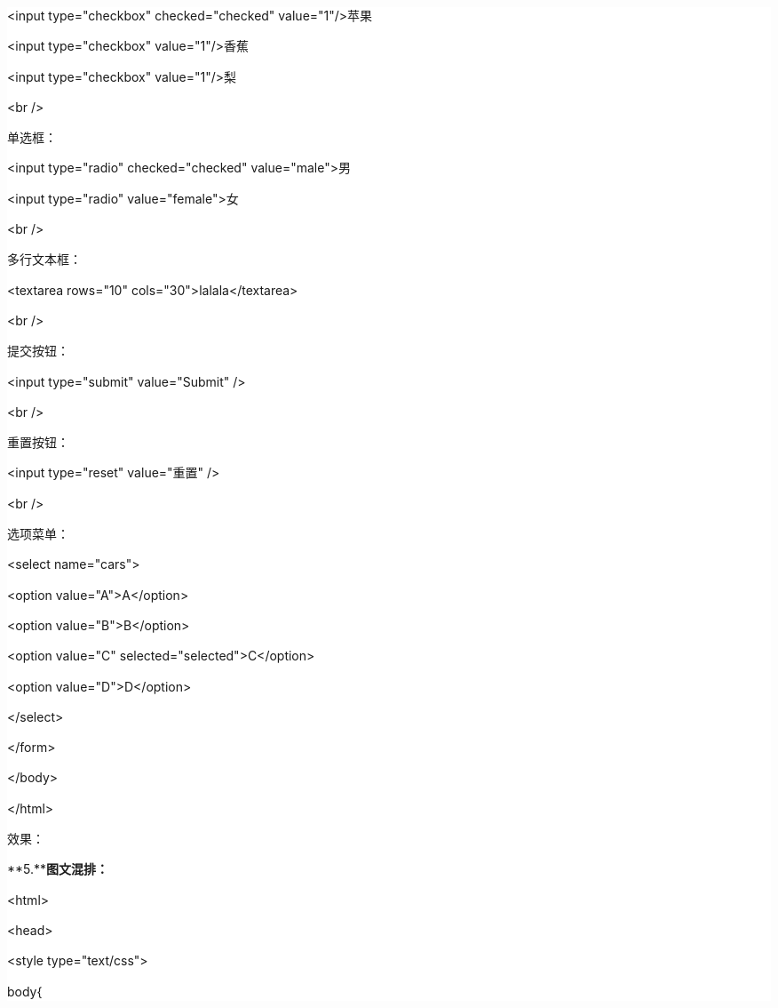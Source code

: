 &lt;input type="checkbox" checked="checked" value="1"/&gt;苹果

&lt;input type="checkbox" value="1"/&gt;香蕉

&lt;input type="checkbox" value="1"/&gt;梨

&lt;br /&gt;

单选框：

&lt;input type="radio" checked="checked" value="male"&gt;男

&lt;input type="radio" value="female"&gt;女

&lt;br /&gt;

多行文本框：

&lt;textarea rows="10" cols="30"&gt;lalala&lt;/textarea&gt;

&lt;br /&gt;

提交按钮：

&lt;input type="submit" value="Submit" /&gt;

&lt;br /&gt;

重置按钮：

&lt;input type="reset" value="重置" /&gt;

&lt;br /&gt;

选项菜单：

&lt;select name="cars"&gt;

&lt;option value="A"&gt;A&lt;/option&gt;

&lt;option value="B"&gt;B&lt;/option&gt;

&lt;option value="C" selected="selected"&gt;C&lt;/option&gt;

&lt;option value="D"&gt;D&lt;/option&gt;

&lt;/select&gt;

&lt;/form&gt;

&lt;/body&gt;

&lt;/html&gt;

效果：

**5.****图文混排：**

&lt;html&gt;

&lt;head&gt;

&lt;style type="text/css"&gt;

body{
